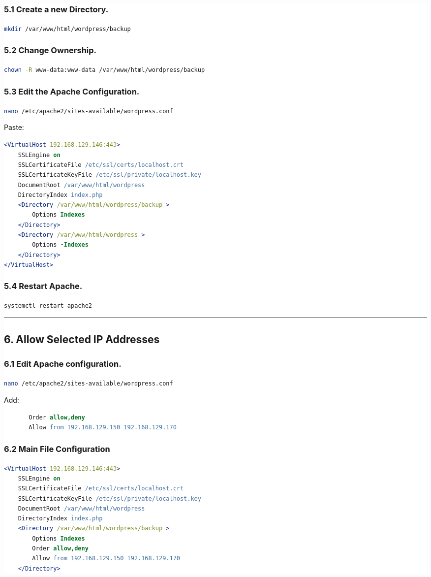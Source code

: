 ### 5.1 Create a new Directory.
```bash
mkdir /var/www/html/wordpress/backup
```

### 5.2 Change Ownership.
```bash
chown -R www-data:www-data /var/www/html/wordpress/backup
```

### 5.3 Edit the Apache Configuration.
```bash
nano /etc/apache2/sites-available/wordpress.conf
```

Paste:
```apache
<VirtualHost 192.168.129.146:443>
    SSLEngine on
    SSLCertificateFile /etc/ssl/certs/localhost.crt
    SSLCertificateKeyFile /etc/ssl/private/localhost.key
    DocumentRoot /var/www/html/wordpress  
    DirectoryIndex index.php
    <Directory /var/www/html/wordpress/backup >
        Options Indexes
    </Directory>
    <Directory /var/www/html/wordpress >
        Options -Indexes
    </Directory>
</VirtualHost>
```

### 5.4 Restart Apache.
```bash
systemctl restart apache2
```

---

## 6. Allow Selected IP Addresses

### 6.1 Edit Apache configuration.
```bash
nano /etc/apache2/sites-available/wordpress.conf
```

Add:
```apache
       Order allow,deny
       Allow from 192.168.129.150 192.168.129.170 
```

### 6.2 Main File Configuration
```apache
<VirtualHost 192.168.129.146:443>
    SSLEngine on
    SSLCertificateFile /etc/ssl/certs/localhost.crt
    SSLCertificateKeyFile /etc/ssl/private/localhost.key
    DocumentRoot /var/www/html/wordpress  
    DirectoryIndex index.php
    <Directory /var/www/html/wordpress/backup >
        Options Indexes
        Order allow,deny
        Allow from 192.168.129.150 192.168.129.170 
    </Directory>
```